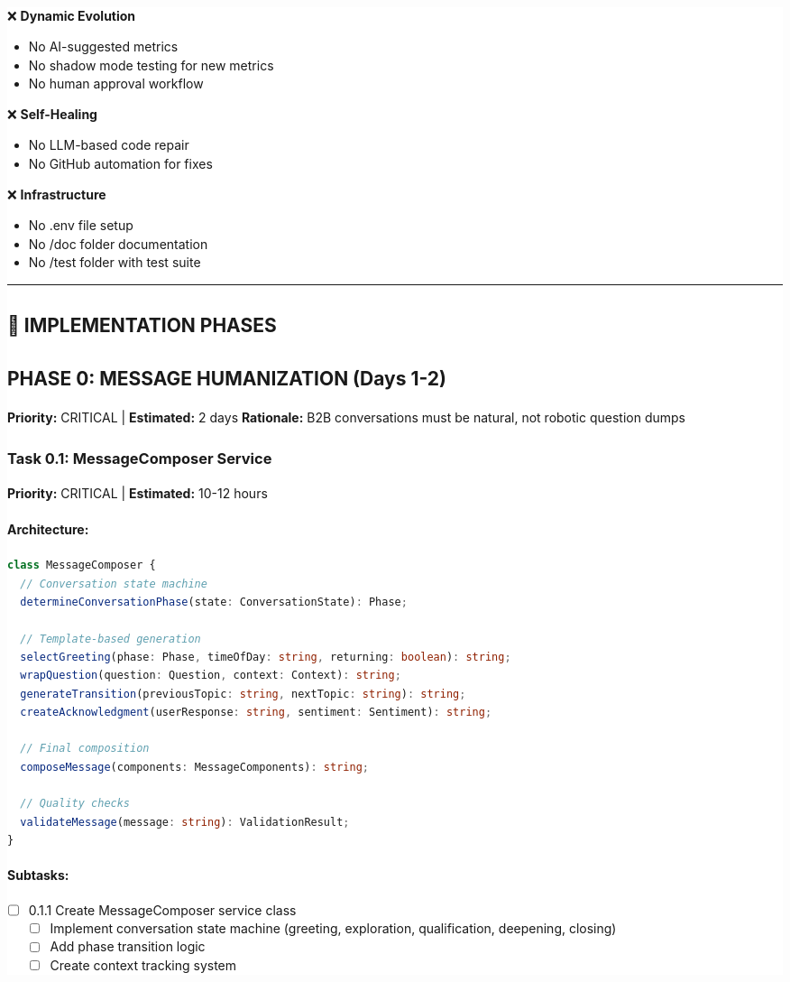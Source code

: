 ❌ **Dynamic Evolution**
- No AI-suggested metrics
- No shadow mode testing for new metrics
- No human approval workflow

❌ **Self-Healing**
- No LLM-based code repair
- No GitHub automation for fixes

❌ **Infrastructure**
- No .env file setup
- No /doc folder documentation
- No /test folder with test suite

---

## 🎯 IMPLEMENTATION PHASES

## PHASE 0: MESSAGE HUMANIZATION (Days 1-2)
**Priority:** CRITICAL | **Estimated:** 2 days
**Rationale:** B2B conversations must be natural, not robotic question dumps

### Task 0.1: MessageComposer Service
**Priority:** CRITICAL | **Estimated:** 10-12 hours

#### Architecture:
```typescript
class MessageComposer {
  // Conversation state machine
  determineConversationPhase(state: ConversationState): Phase;

  // Template-based generation
  selectGreeting(phase: Phase, timeOfDay: string, returning: boolean): string;
  wrapQuestion(question: Question, context: Context): string;
  generateTransition(previousTopic: string, nextTopic: string): string;
  createAcknowledgment(userResponse: string, sentiment: Sentiment): string;

  // Final composition
  composeMessage(components: MessageComponents): string;

  // Quality checks
  validateMessage(message: string): ValidationResult;
}
```

#### Subtasks:
- [ ] 0.1.1 Create MessageComposer service class
  - [ ] Implement conversation state machine (greeting, exploration, qualification, deepening, closing)
  - [ ] Add phase transition logic
  - [ ] Create context tracking system
